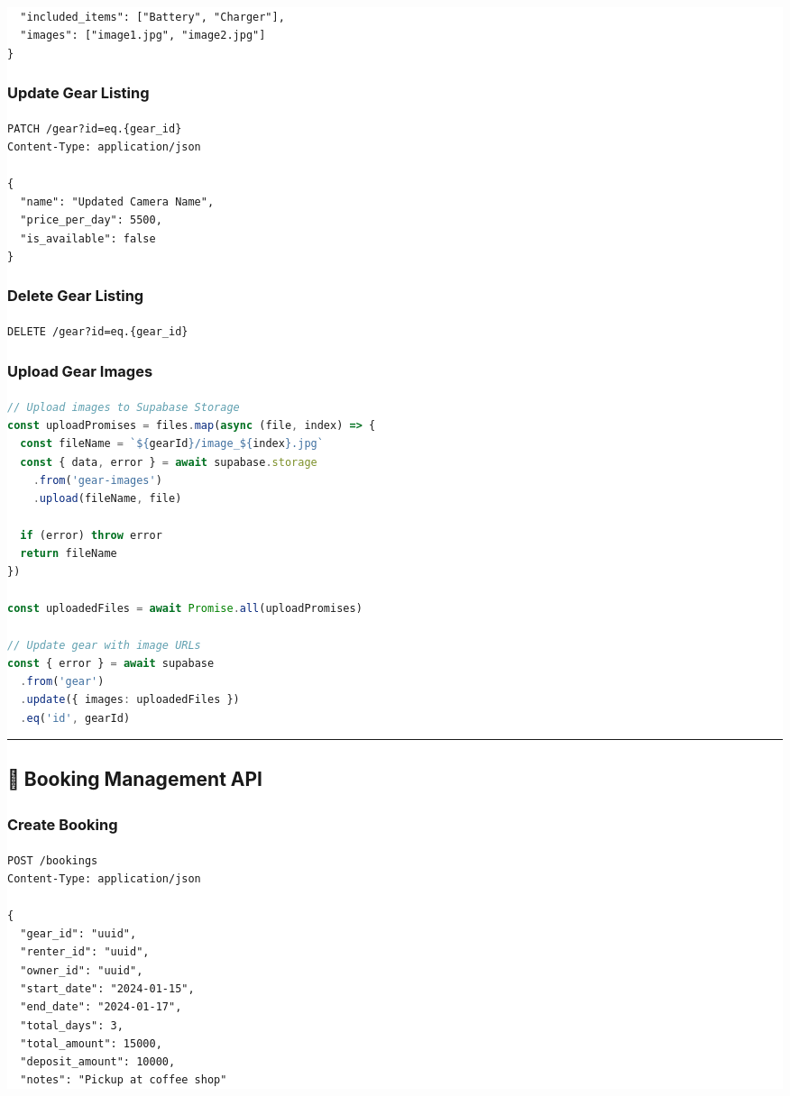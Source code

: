 ```http
  "included_items": ["Battery", "Charger"],
  "images": ["image1.jpg", "image2.jpg"]
}
```

### Update Gear Listing
```http
PATCH /gear?id=eq.{gear_id}
Content-Type: application/json

{
  "name": "Updated Camera Name",
  "price_per_day": 5500,
  "is_available": false
}
```

### Delete Gear Listing
```http
DELETE /gear?id=eq.{gear_id}
```

### Upload Gear Images
```typescript
// Upload images to Supabase Storage
const uploadPromises = files.map(async (file, index) => {
  const fileName = `${gearId}/image_${index}.jpg`
  const { data, error } = await supabase.storage
    .from('gear-images')
    .upload(fileName, file)
  
  if (error) throw error
  return fileName
})

const uploadedFiles = await Promise.all(uploadPromises)

// Update gear with image URLs
const { error } = await supabase
  .from('gear')
  .update({ images: uploadedFiles })
  .eq('id', gearId)
```

---

## 📅 Booking Management API

### Create Booking
```http
POST /bookings
Content-Type: application/json

{
  "gear_id": "uuid",
  "renter_id": "uuid",
  "owner_id": "uuid",
  "start_date": "2024-01-15",
  "end_date": "2024-01-17",
  "total_days": 3,
  "total_amount": 15000,
  "deposit_amount": 10000,
  "notes": "Pickup at coffee shop"
```